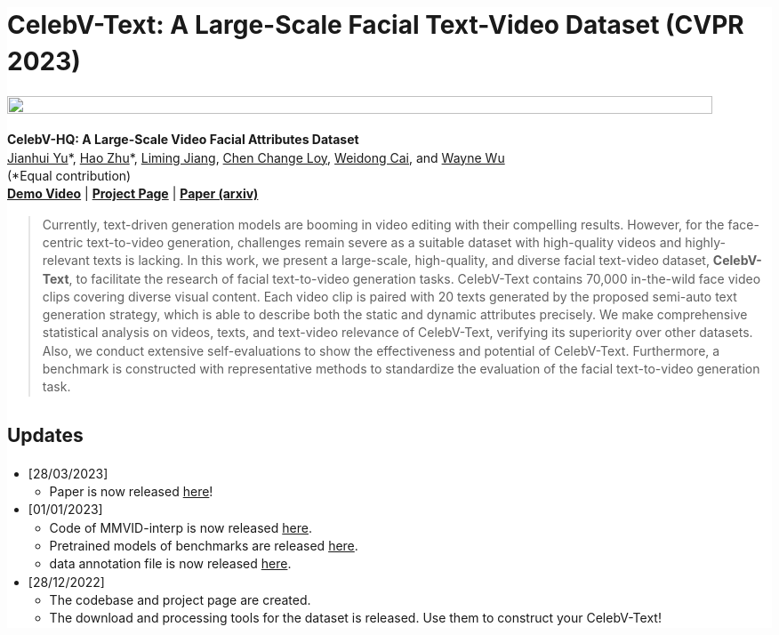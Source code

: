 # CelebV-Text: A Large-Scale Facial Text-Video Dataset (CVPR 2023)

<img src="./assets/teaser.png" width="96%" height="96%">


**CelebV-HQ: A Large-Scale Video Facial Attributes Dataset**<br>
[Jianhui Yu](https://scholar.google.com/citations?user=sdxlMmMAAAAJ&hl=en)\*,
[Hao Zhu](https://www.zhuhaozh.xyz)\*,
[Liming Jiang](https://liming-jiang.com/),
[Chen Change Loy](https://www.mmlab-ntu.com/person/ccloy/),
[Weidong Cai](https://weidong-tom-cai.github.io/),
and [Wayne Wu](https://wywu.github.io/)
<br>
(*Equal contribution)</small><br>
**[Demo Video](https://www.youtube.com/watch?v=0TS1hQwjNWw)** | **[Project Page](https://celebv-text.github.io/)**
| **[Paper (arxiv)](https://arxiv.org/pdf/2303.14717.pdf)**

> Currently, text-driven generation models are booming in video editing with their compelling
> results.
> However, for the face-centric text-to-video generation, challenges remain severe as a suitable
> dataset with high-quality videos and highly-relevant texts is lacking.
> In this work, we present a large-scale, high-quality, and diverse facial text-video dataset, <b>CelebV-Text</b>,
> to facilitate the research of facial text-to-video generation tasks.
> CelebV-Text contains 70,000 in-the-wild face video clips covering diverse visual content.
> Each video clip is paired with 20 texts generated by the proposed semi-auto text generation
> strategy,
> which is able to describe both the static and dynamic attributes precisely.
> We make comprehensive statistical analysis on videos, texts, and text-video relevance of
> CelebV-Text,
> verifying its superiority over other datasets.
> Also, we conduct extensive self-evaluations to show the effectiveness and potential of
> CelebV-Text.
> Furthermore, a benchmark is constructed with representative methods to standardize the
> evaluation of the facial text-to-video generation task.


## Updates
- [28/03/2023]
    - Paper is now released [here](https://arxiv.org/pdf/2303.14717.pdf)!
- [01/01/2023]
    - Code of MMVID-interp is now released [here](https://github.com/celebv-text/MMVID).
    - Pretrained models of benchmarks are released [here](#models). 
    - data annotation file is now released [here](https://drive.google.com/file/d/1JyopDiLcdSZ0tDw2QIvOvwLTaN6rOhEF/view?usp=sharing).
- [28/12/2022]
    - The codebase and project page are created.
    - The download and processing tools for the dataset is released. Use them to construct your CelebV-Text!
